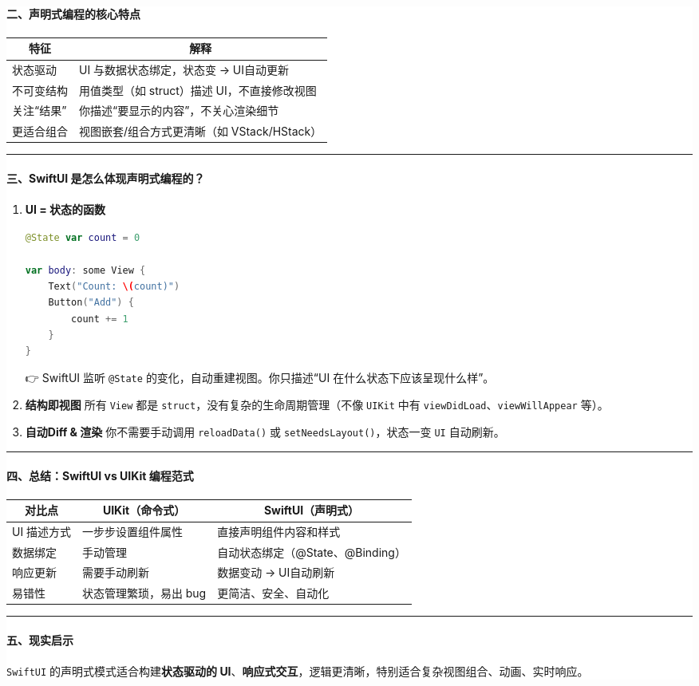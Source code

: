 #### 二、声明式编程的核心特点

| 特征     | 解释                            |
| ------ | ----------------------------- |
| 状态驱动   | UI 与数据状态绑定，状态变 → UI自动更新       |
| 不可变结构  | 用值类型（如 struct）描述 UI，不直接修改视图   |
| 关注“结果” | 你描述“要显示的内容”，不关心渲染细节           |
| 更适合组合  | 视图嵌套/组合方式更清晰（如 VStack/HStack） |

---

#### 三、SwiftUI 是怎么体现声明式编程的？

1. **UI = 状态的函数**

   ```swift
   @State var count = 0

   var body: some View {
       Text("Count: \(count)")
       Button("Add") {
           count += 1
       }
   }
   ```

   👉 SwiftUI 监听 `@State` 的变化，自动重建视图。你只描述“UI 在什么状态下应该呈现什么样”。

2. **结构即视图**
   所有 `View` 都是 `struct`，没有复杂的生命周期管理（不像 `UIKit` 中有 `viewDidLoad`、`viewWillAppear` 等）。

3. **自动Diff & 渲染**
   你不需要手动调用 `reloadData()` 或 `setNeedsLayout()`，状态一变 `UI` 自动刷新。

---

#### 四、总结：SwiftUI vs UIKit 编程范式

| 对比点     | UIKit（命令式）    | SwiftUI（声明式）            |
| ------- | ------------- | ----------------------- |
| UI 描述方式 | 一步步设置组件属性     | 直接声明组件内容和样式             |
| 数据绑定    | 手动管理          | 自动状态绑定（@State、@Binding） |
| 响应更新    | 需要手动刷新        | 数据变动 → UI自动刷新           |
| 易错性     | 状态管理繁琐，易出 bug | 更简洁、安全、自动化              |

---

#### 五、现实启示

`SwiftUI` 的声明式模式适合构建**状态驱动的 UI**、**响应式交互**，逻辑更清晰，特别适合复杂视图组合、动画、实时响应。
